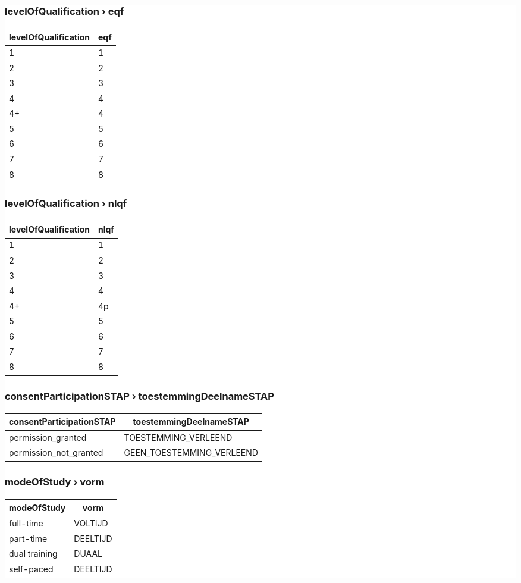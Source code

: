 ### levelOfQualification › eqf

| levelOfQualification | eqf |
| -------------------- | --- |
| 1                    | 1   |
| 2                    | 2   |
| 3                    | 3   |
| 4                    | 4   |
| 4+                   | 4   |
| 5                    | 5   |
| 6                    | 6   |
| 7                    | 7   |
| 8                    | 8   |

### levelOfQualification › nlqf

| levelOfQualification | nlqf |
| -------------------- | ---- |
| 1                    | 1    |
| 2                    | 2    |
| 3                    | 3    |
| 4                    | 4    |
| 4+                   | 4p   |
| 5                    | 5    |
| 6                    | 6    |
| 7                    | 7    |
| 8                    | 8    |

### consentParticipationSTAP › toestemmingDeelnameSTAP

| consentParticipationSTAP | toestemmingDeelnameSTAP   |
| ------------------------ | ------------------------- |
| permission_granted       | TOESTEMMING_VERLEEND      |
| permission_not_granted   | GEEN_TOESTEMMING_VERLEEND |

### modeOfStudy › vorm

| modeOfStudy   | vorm     |
| ------------- | -------- |
| full-time     | VOLTIJD  |
| part-time     | DEELTIJD |
| dual training | DUAAL    |
| self-paced    | DEELTIJD |

